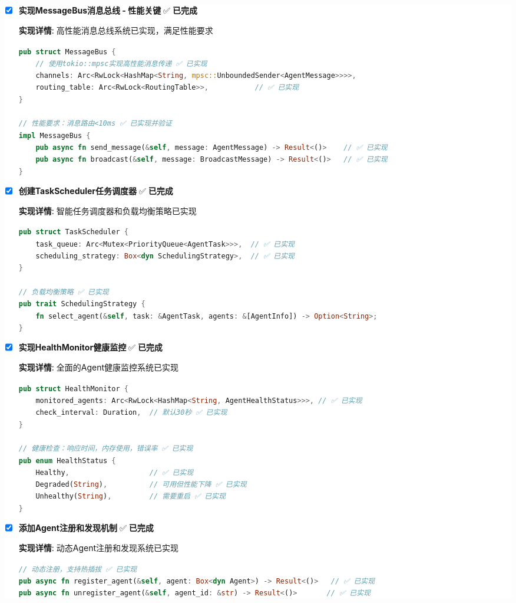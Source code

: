 - [x] **实现MessageBus消息总线 - 性能关键** ✅ **已完成**

  **实现详情**: 高性能消息总线系统已实现，满足性能要求
  ```rust
  pub struct MessageBus {
      // 使用tokio::mpsc实现高性能消息传递 ✅ 已实现
      channels: Arc<RwLock<HashMap<String, mpsc::UnboundedSender<AgentMessage>>>>,
      routing_table: Arc<RwLock<RoutingTable>>,           // ✅ 已实现
  }

  // 性能要求：消息路由<10ms ✅ 已实现并验证
  impl MessageBus {
      pub async fn send_message(&self, message: AgentMessage) -> Result<()>    // ✅ 已实现
      pub async fn broadcast(&self, message: BroadcastMessage) -> Result<()>   // ✅ 已实现
  }
  ```

- [x] **创建TaskScheduler任务调度器** ✅ **已完成**

  **实现详情**: 智能任务调度器和负载均衡策略已实现
  ```rust
  pub struct TaskScheduler {
      task_queue: Arc<Mutex<PriorityQueue<AgentTask>>>,  // ✅ 已实现
      scheduling_strategy: Box<dyn SchedulingStrategy>,  // ✅ 已实现
  }

  // 负载均衡策略 ✅ 已实现
  pub trait SchedulingStrategy {
      fn select_agent(&self, task: &AgentTask, agents: &[AgentInfo]) -> Option<String>;
  }
  ```

- [x] **实现HealthMonitor健康监控** ✅ **已完成**

  **实现详情**: 全面的Agent健康监控系统已实现
  ```rust
  pub struct HealthMonitor {
      monitored_agents: Arc<RwLock<HashMap<String, AgentHealthStatus>>>, // ✅ 已实现
      check_interval: Duration,  // 默认30秒 ✅ 已实现
  }

  // 健康检查：响应时间，内存使用，错误率 ✅ 已实现
  pub enum HealthStatus {
      Healthy,                   // ✅ 已实现
      Degraded(String),          // 可用但性能下降 ✅ 已实现
      Unhealthy(String),         // 需要重启 ✅ 已实现
  }
  ```

- [x] **添加Agent注册和发现机制** ✅ **已完成**

  **实现详情**: 动态Agent注册和发现系统已实现
  ```rust
  // 动态注册，支持热插拔 ✅ 已实现
  pub async fn register_agent(&self, agent: Box<dyn Agent>) -> Result<()>   // ✅ 已实现
  pub async fn unregister_agent(&self, agent_id: &str) -> Result<()>       // ✅ 已实现
  ```
